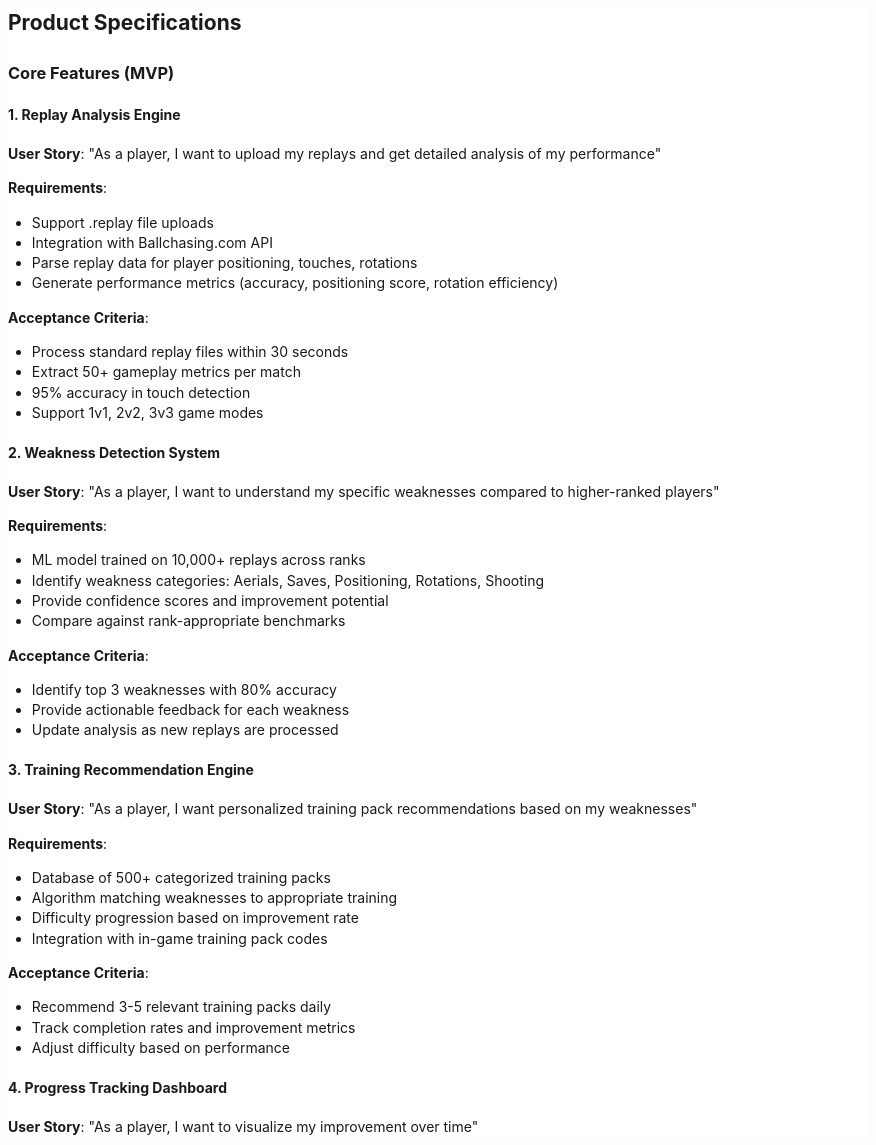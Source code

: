 ## Product Specifications

### Core Features (MVP)

#### 1. Replay Analysis Engine
**User Story**: "As a player, I want to upload my replays and get detailed analysis of my performance"

**Requirements**:
- Support .replay file uploads
- Integration with Ballchasing.com API
- Parse replay data for player positioning, touches, rotations
- Generate performance metrics (accuracy, positioning score, rotation efficiency)

**Acceptance Criteria**:
- Process standard replay files within 30 seconds
- Extract 50+ gameplay metrics per match
- 95% accuracy in touch detection
- Support 1v1, 2v2, 3v3 game modes

#### 2. Weakness Detection System
**User Story**: "As a player, I want to understand my specific weaknesses compared to higher-ranked players"

**Requirements**:
- ML model trained on 10,000+ replays across ranks
- Identify weakness categories: Aerials, Saves, Positioning, Rotations, Shooting
- Provide confidence scores and improvement potential
- Compare against rank-appropriate benchmarks

**Acceptance Criteria**:
- Identify top 3 weaknesses with 80% accuracy
- Provide actionable feedback for each weakness
- Update analysis as new replays are processed

#### 3. Training Recommendation Engine
**User Story**: "As a player, I want personalized training pack recommendations based on my weaknesses"

**Requirements**:
- Database of 500+ categorized training packs
- Algorithm matching weaknesses to appropriate training
- Difficulty progression based on improvement rate
- Integration with in-game training pack codes

**Acceptance Criteria**:
- Recommend 3-5 relevant training packs daily
- Track completion rates and improvement metrics
- Adjust difficulty based on performance

#### 4. Progress Tracking Dashboard
**User Story**: "As a player, I want to visualize my improvement over time"
